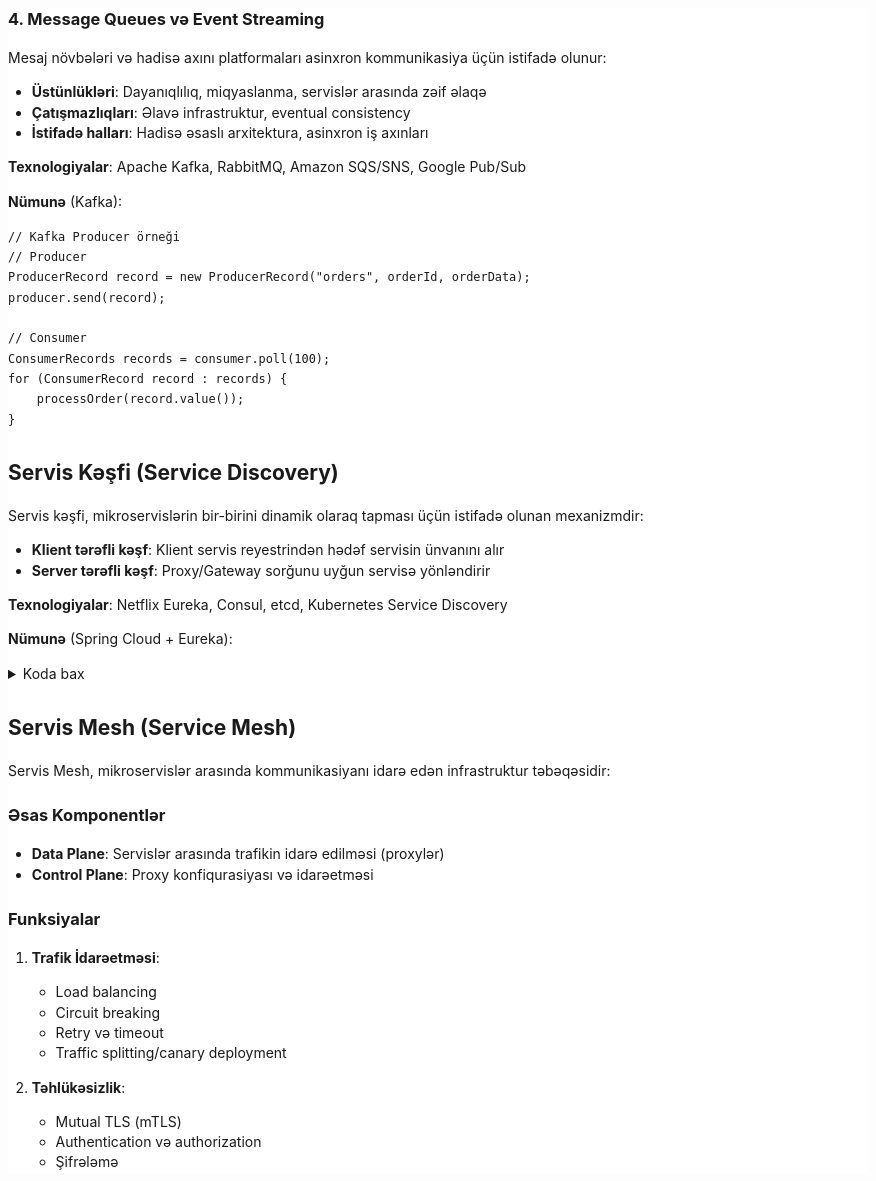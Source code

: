 ### 4. Message Queues və Event Streaming

Mesaj növbələri və hadisə axını platformaları asinxron kommunikasiya üçün istifadə olunur:

- **Üstünlükləri**: Dayanıqlılıq, miqyaslanma, servislər arasında zəif əlaqə
- **Çatışmazlıqları**: Əlavə infrastruktur, eventual consistency
- **İstifadə halları**: Hadisə əsaslı arxitektura, asinxron iş axınları

**Texnologiyalar**: Apache Kafka, RabbitMQ, Amazon SQS/SNS, Google Pub/Sub

**Nümunə** (Kafka):
```
// Kafka Producer örneği
// Producer
ProducerRecord record = new ProducerRecord("orders", orderId, orderData);
producer.send(record);

// Consumer
ConsumerRecords records = consumer.poll(100);
for (ConsumerRecord record : records) {
    processOrder(record.value());
}
```

## Servis Kəşfi (Service Discovery)

Servis kəşfi, mikroservislərin bir-birini dinamik olaraq tapması üçün istifadə olunan mexanizmdir:

- **Klient tərəfli kəşf**: Klient servis reyestrindən hədəf servisin ünvanını alır
- **Server tərəfli kəşf**: Proxy/Gateway sorğunu uyğun servisə yönləndirir

**Texnologiyalar**: Netflix Eureka, Consul, etcd, Kubernetes Service Discovery

**Nümunə** (Spring Cloud + Eureka):

<details><summary>Koda bax</summary></details>

## Servis Mesh (Service Mesh)

Servis Mesh, mikroservislər arasında kommunikasiyanı idarə edən infrastruktur təbəqəsidir:

### Əsas Komponentlər

- **Data Plane**: Servislər arasında trafikin idarə edilməsi (proxylər)
- **Control Plane**: Proxy konfiqurasiyası və idarəetməsi

### Funksiyalar

1. **Trafik İdarəetməsi**:
   - Load balancing
   - Circuit breaking
   - Retry və timeout
   - Traffic splitting/canary deployment

2. **Təhlükəsizlik**:
   - Mutual TLS (mTLS)
   - Authentication və authorization
   - Şifrələmə
